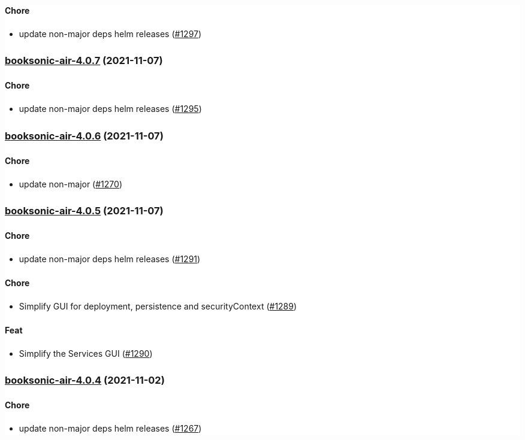 #### Chore

* update non-major deps helm releases ([#1297](https://github.com/truecharts/apps/issues/1297))



<a name="booksonic-air-4.0.7"></a>
### [booksonic-air-4.0.7](https://github.com/truecharts/apps/compare/booksonic-air-4.0.6...booksonic-air-4.0.7) (2021-11-07)

#### Chore

* update non-major deps helm releases ([#1295](https://github.com/truecharts/apps/issues/1295))



<a name="booksonic-air-4.0.6"></a>
### [booksonic-air-4.0.6](https://github.com/truecharts/apps/compare/booksonic-air-4.0.5...booksonic-air-4.0.6) (2021-11-07)

#### Chore

* update non-major ([#1270](https://github.com/truecharts/apps/issues/1270))



<a name="booksonic-air-4.0.5"></a>
### [booksonic-air-4.0.5](https://github.com/truecharts/apps/compare/booksonic-air-4.0.4...booksonic-air-4.0.5) (2021-11-07)

#### Chore

* update non-major deps helm releases ([#1291](https://github.com/truecharts/apps/issues/1291))

#### Chore

* Simplify GUI for deployment, persistence and securityContext ([#1289](https://github.com/truecharts/apps/issues/1289))

#### Feat

* Simplify the Services GUI ([#1290](https://github.com/truecharts/apps/issues/1290))



<a name="booksonic-air-4.0.4"></a>
### [booksonic-air-4.0.4](https://github.com/truecharts/apps/compare/booksonic-air-4.0.3...booksonic-air-4.0.4) (2021-11-02)

#### Chore

* update non-major deps helm releases ([#1267](https://github.com/truecharts/apps/issues/1267))
